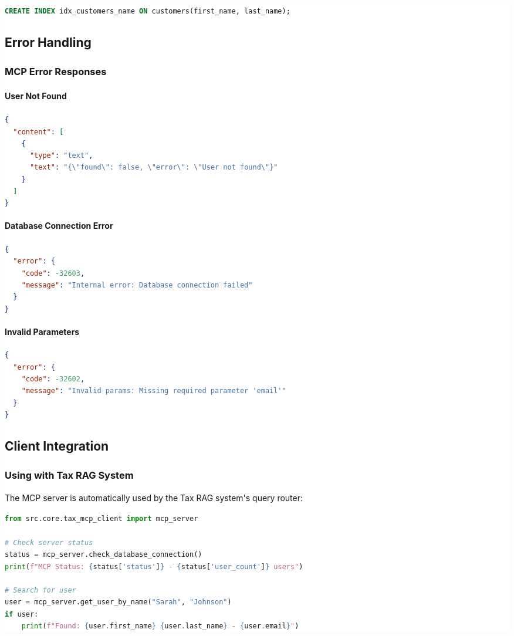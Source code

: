 ```sql
CREATE INDEX idx_customers_name ON customers(first_name, last_name);
```

## Error Handling

### MCP Error Responses

#### User Not Found
```json
{
  "content": [
    {
      "type": "text", 
      "text": "{\"found\": false, \"error\": \"User not found\"}"
    }
  ]
}
```

#### Database Connection Error
```json
{
  "error": {
    "code": -32603,
    "message": "Internal error: Database connection failed"
  }
}
```

#### Invalid Parameters
```json
{
  "error": {
    "code": -32602,
    "message": "Invalid params: Missing required parameter 'email'"
  }
}
```

## Client Integration

### Using with Tax RAG System

The MCP server is automatically used by the Tax RAG system's query router:

```python
from src.core.tax_mcp_client import mcp_server

# Check server status
status = mcp_server.check_database_connection()
print(f"MCP Status: {status['status']} - {status['user_count']} users")

# Search for user
user = mcp_server.get_user_by_name("Sarah", "Johnson")
if user:
    print(f"Found: {user.first_name} {user.last_name} - {user.email}")
```
